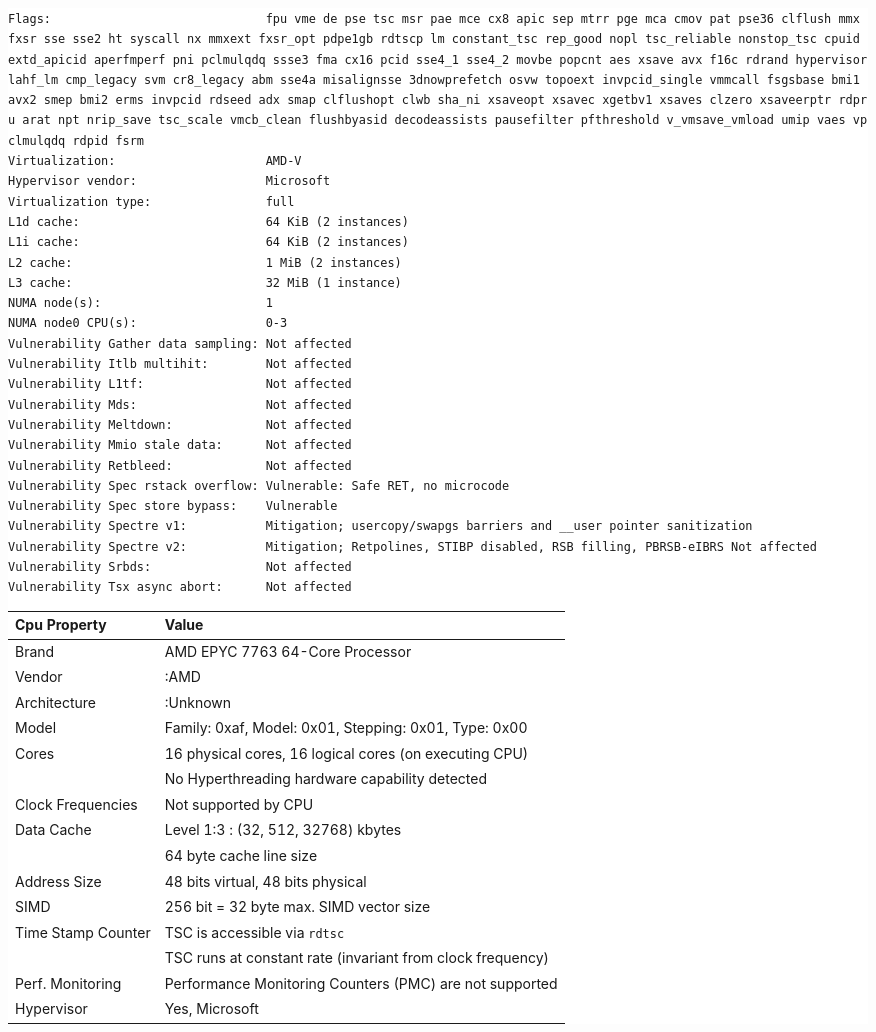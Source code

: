     Flags:                              fpu vme de pse tsc msr pae mce cx8 apic sep mtrr pge mca cmov pat pse36 clflush mmx fxsr sse sse2 ht syscall nx mmxext fxsr_opt pdpe1gb rdtscp lm constant_tsc rep_good nopl tsc_reliable nonstop_tsc cpuid extd_apicid aperfmperf pni pclmulqdq ssse3 fma cx16 pcid sse4_1 sse4_2 movbe popcnt aes xsave avx f16c rdrand hypervisor lahf_lm cmp_legacy svm cr8_legacy abm sse4a misalignsse 3dnowprefetch osvw topoext invpcid_single vmmcall fsgsbase bmi1 avx2 smep bmi2 erms invpcid rdseed adx smap clflushopt clwb sha_ni xsaveopt xsavec xgetbv1 xsaves clzero xsaveerptr rdpru arat npt nrip_save tsc_scale vmcb_clean flushbyasid decodeassists pausefilter pfthreshold v_vmsave_vmload umip vaes vpclmulqdq rdpid fsrm
    Virtualization:                     AMD-V
    Hypervisor vendor:                  Microsoft
    Virtualization type:                full
    L1d cache:                          64 KiB (2 instances)
    L1i cache:                          64 KiB (2 instances)
    L2 cache:                           1 MiB (2 instances)
    L3 cache:                           32 MiB (1 instance)
    NUMA node(s):                       1
    NUMA node0 CPU(s):                  0-3
    Vulnerability Gather data sampling: Not affected
    Vulnerability Itlb multihit:        Not affected
    Vulnerability L1tf:                 Not affected
    Vulnerability Mds:                  Not affected
    Vulnerability Meltdown:             Not affected
    Vulnerability Mmio stale data:      Not affected
    Vulnerability Retbleed:             Not affected
    Vulnerability Spec rstack overflow: Vulnerable: Safe RET, no microcode
    Vulnerability Spec store bypass:    Vulnerable
    Vulnerability Spectre v1:           Mitigation; usercopy/swapgs barriers and __user pointer sanitization
    Vulnerability Spectre v2:           Mitigation; Retpolines, STIBP disabled, RSB filling, PBRSB-eIBRS Not affected
    Vulnerability Srbds:                Not affected
    Vulnerability Tsx async abort:      Not affected
    

| Cpu Property       | Value                                                      |
|:------------------ |:---------------------------------------------------------- |
| Brand              | AMD EPYC 7763 64-Core Processor                            |
| Vendor             | :AMD                                                       |
| Architecture       | :Unknown                                                   |
| Model              | Family: 0xaf, Model: 0x01, Stepping: 0x01, Type: 0x00      |
| Cores              | 16 physical cores, 16 logical cores (on executing CPU)     |
|                    | No Hyperthreading hardware capability detected             |
| Clock Frequencies  | Not supported by CPU                                       |
| Data Cache         | Level 1:3 : (32, 512, 32768) kbytes                        |
|                    | 64 byte cache line size                                    |
| Address Size       | 48 bits virtual, 48 bits physical                          |
| SIMD               | 256 bit = 32 byte max. SIMD vector size                    |
| Time Stamp Counter | TSC is accessible via `rdtsc`                              |
|                    | TSC runs at constant rate (invariant from clock frequency) |
| Perf. Monitoring   | Performance Monitoring Counters (PMC) are not supported    |
| Hypervisor         | Yes, Microsoft                                             |

